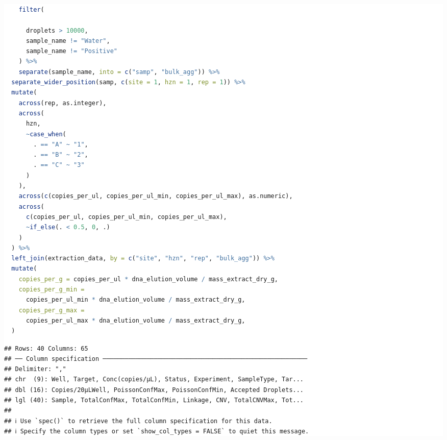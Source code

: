 ``` r
    filter(

      droplets > 10000,
      sample_name != "Water",
      sample_name != "Positive"
    ) %>% 
    separate(sample_name, into = c("samp", "bulk_agg")) %>% 
  separate_wider_position(samp, c(site = 1, hzn = 1, rep = 1)) %>% 
  mutate(
    across(rep, as.integer),
    across(
      hzn, 
      ~case_when(
        . == "A" ~ "1",
        . == "B" ~ "2", 
        . == "C" ~ "3"
      )
    ),
    across(c(copies_per_ul, copies_per_ul_min, copies_per_ul_max), as.numeric),
    across(
      c(copies_per_ul, copies_per_ul_min, copies_per_ul_max), 
      ~if_else(. < 0.5, 0, .)
    ) 
  ) %>% 
  left_join(extraction_data, by = c("site", "hzn", "rep", "bulk_agg")) %>% 
  mutate(
    copies_per_g = copies_per_ul * dna_elution_volume / mass_extract_dry_g,
    copies_per_g_min = 
      copies_per_ul_min * dna_elution_volume / mass_extract_dry_g,
    copies_per_g_max = 
      copies_per_ul_max * dna_elution_volume / mass_extract_dry_g,
  )
```

    ## Rows: 40 Columns: 65
    ## ── Column specification ────────────────────────────────────────────────────────
    ## Delimiter: ","
    ## chr  (9): Well, Target, Conc(copies/µL), Status, Experiment, SampleType, Tar...
    ## dbl (16): Copies/20µLWell, PoissonConfMax, PoissonConfMin, Accepted Droplets...
    ## lgl (40): Sample, TotalConfMax, TotalConfMin, Linkage, CNV, TotalCNVMax, Tot...
    ## 
    ## ℹ Use `spec()` to retrieve the full column specification for this data.
    ## ℹ Specify the column types or set `show_col_types = FALSE` to quiet this message.
